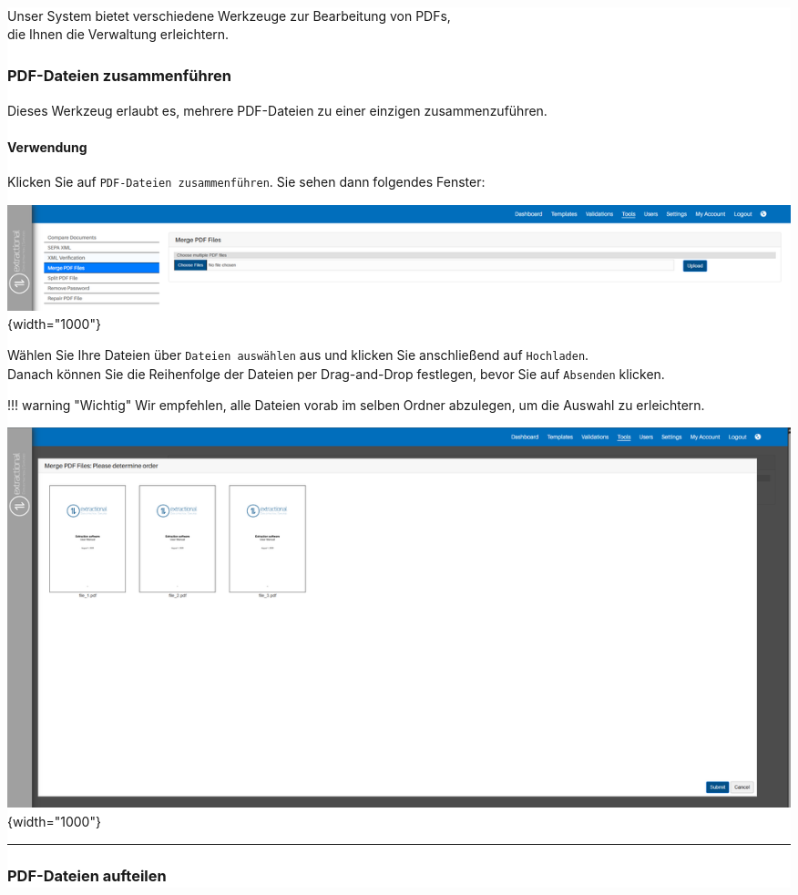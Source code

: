 Unser System bietet verschiedene Werkzeuge zur Bearbeitung von PDFs,  
die Ihnen die Verwaltung erleichtern.

### PDF-Dateien zusammenführen

Dieses Werkzeug erlaubt es, mehrere PDF-Dateien zu einer einzigen zusammenzuführen.

#### Verwendung

Klicken Sie auf `PDF-Dateien zusammenführen`. Sie sehen dann folgendes Fenster:

![image](../img/Screenshots/Tools/PDF_Merging_overview.png){width="1000"}

Wählen Sie Ihre Dateien über `Dateien auswählen` aus und klicken Sie anschließend auf `Hochladen`.  
Danach können Sie die Reihenfolge der Dateien per Drag-and-Drop festlegen, bevor Sie auf `Absenden` klicken.

!!! warning "Wichtig"
    Wir empfehlen, alle Dateien vorab im selben Ordner abzulegen, um die Auswahl zu erleichtern.

![image](../img/Screenshots/Tools/PDF_ordering_page.png){width="1000"}

---

### PDF-Dateien aufteilen
